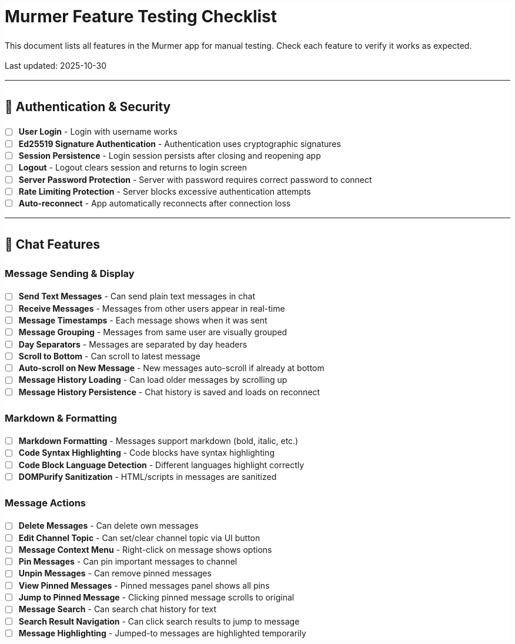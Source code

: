 # Murmer Feature Testing Checklist

This document lists all features in the Murmer app for manual testing. Check each feature to verify it works as expected.

Last updated: 2025-10-30

---

## 🔐 Authentication & Security

- [ ] **User Login** - Login with username works
- [ ] **Ed25519 Signature Authentication** - Authentication uses cryptographic signatures
- [ ] **Session Persistence** - Login session persists after closing and reopening app
- [ ] **Logout** - Logout clears session and returns to login screen
- [ ] **Server Password Protection** - Server with password requires correct password to connect
- [ ] **Rate Limiting Protection** - Server blocks excessive authentication attempts
- [ ] **Auto-reconnect** - App automatically reconnects after connection loss

---

## 💬 Chat Features

### Message Sending & Display
- [ ] **Send Text Messages** - Can send plain text messages in chat
- [ ] **Receive Messages** - Messages from other users appear in real-time
- [ ] **Message Timestamps** - Each message shows when it was sent
- [ ] **Message Grouping** - Messages from same user are visually grouped
- [ ] **Day Separators** - Messages are separated by day headers
- [ ] **Scroll to Bottom** - Can scroll to latest message
- [ ] **Auto-scroll on New Message** - New messages auto-scroll if already at bottom
- [ ] **Message History Loading** - Can load older messages by scrolling up
- [ ] **Message History Persistence** - Chat history is saved and loads on reconnect

### Markdown & Formatting
- [ ] **Markdown Formatting** - Messages support markdown (bold, italic, etc.)
- [ ] **Code Syntax Highlighting** - Code blocks have syntax highlighting
- [ ] **Code Block Language Detection** - Different languages highlight correctly
- [ ] **DOMPurify Sanitization** - HTML/scripts in messages are sanitized

### Message Actions
- [ ] **Delete Messages** - Can delete own messages
- [ ] **Edit Channel Topic** - Can set/clear channel topic via UI button
- [ ] **Message Context Menu** - Right-click on message shows options
- [ ] **Pin Messages** - Can pin important messages to channel
- [ ] **Unpin Messages** - Can remove pinned messages
- [ ] **View Pinned Messages** - Pinned messages panel shows all pins
- [ ] **Jump to Pinned Message** - Clicking pinned message scrolls to original
- [ ] **Message Search** - Can search chat history for text
- [ ] **Search Result Navigation** - Can click search results to jump to message
- [ ] **Message Highlighting** - Jumped-to messages are highlighted temporarily
